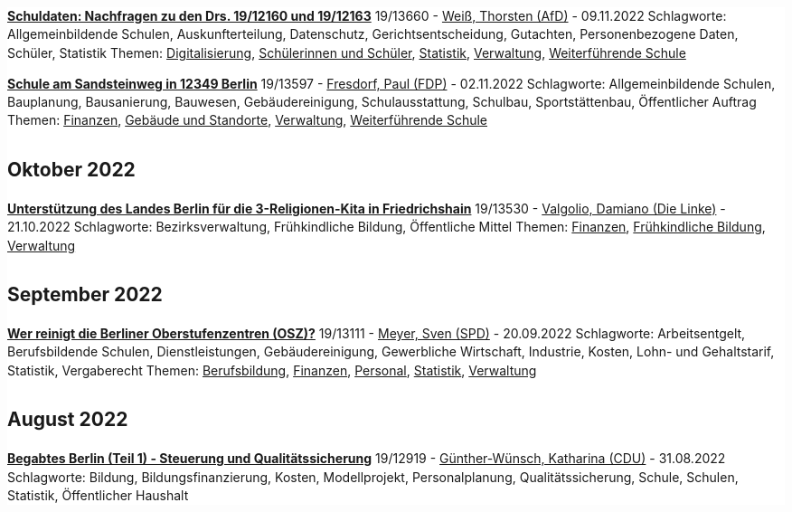 **[Schuldaten: Nachfragen zu den Drs. 19/12160 und 19/12163](https://pardok.parlament-berlin.de/starweb/adis/citat/VT/19/SchrAnfr/S19-13660.pdf)**
19/13660 - [Weiß, Thorsten (AfD)](autor_weiss_thorsten_afd.md) - 09.11.2022
Schlagworte: Allgemeinbildende Schulen, Auskunfterteilung, Datenschutz, Gerichtsentscheidung, Gutachten, Personenbezogene Daten, Schüler, Statistik
Themen: [Digitalisierung](thema_digitalisierung.md), [Schülerinnen und Schüler](thema_schuelerinnen_und_schueler.md), [Statistik](thema_statistik.md), [Verwaltung](thema_verwaltung.md), [Weiterführende Schule](thema_weiterfuehrende_schule.md)

**[Schule am Sandsteinweg in 12349 Berlin](https://pardok.parlament-berlin.de/starweb/adis/citat/VT/19/SchrAnfr/S19-13597.pdf)**
19/13597 - [Fresdorf, Paul (FDP)](autor_fresdorf_paul_fdp.md) - 02.11.2022
Schlagworte: Allgemeinbildende Schulen, Bauplanung, Bausanierung, Bauwesen, Gebäudereinigung, Schulausstattung, Schulbau, Sportstättenbau, Öffentlicher Auftrag
Themen: [Finanzen](thema_finanzen.md), [Gebäude und Standorte](thema_gebaeude_und_standorte.md), [Verwaltung](thema_verwaltung.md), [Weiterführende Schule](thema_weiterfuehrende_schule.md)

## Oktober 2022
**[Unterstützung des Landes Berlin für die 3-Religionen-Kita in Friedrichshain](https://pardok.parlament-berlin.de/starweb/adis/citat/VT/19/SchrAnfr/S19-13530.pdf)**
19/13530 - [Valgolio, Damiano (Die Linke)](autor_valgolio_damiano_die_linke.md) - 21.10.2022
Schlagworte: Bezirksverwaltung, Frühkindliche Bildung, Öffentliche Mittel
Themen: [Finanzen](thema_finanzen.md), [Frühkindliche Bildung](thema_fruehkindliche_bildung.md), [Verwaltung](thema_verwaltung.md)

## September 2022
**[Wer reinigt die Berliner Oberstufenzentren (OSZ)?](https://pardok.parlament-berlin.de/starweb/adis/citat/VT/19/SchrAnfr/S19-13111.pdf)**
19/13111 - [Meyer, Sven (SPD)](autor_meyer_sven_spd.md) - 20.09.2022
Schlagworte: Arbeitsentgelt, Berufsbildende Schulen, Dienstleistungen, Gebäudereinigung, Gewerbliche Wirtschaft, Industrie, Kosten, Lohn- und Gehaltstarif, Statistik, Vergaberecht
Themen: [Berufsbildung](thema_berufsbildung.md), [Finanzen](thema_finanzen.md), [Personal](thema_personal.md), [Statistik](thema_statistik.md), [Verwaltung](thema_verwaltung.md)

## August 2022
**[Begabtes Berlin (Teil 1) - Steuerung und Qualitätssicherung](https://pardok.parlament-berlin.de/starweb/adis/citat/VT/19/SchrAnfr/S19-12919.pdf)**
19/12919 - [Günther-Wünsch, Katharina (CDU)](autor_guenther-wuensch_katharina_cdu.md) - 31.08.2022
Schlagworte: Bildung, Bildungsfinanzierung, Kosten, Modellprojekt, Personalplanung, Qualitätssicherung, Schule, Schulen, Statistik, Öffentlicher Haushalt
